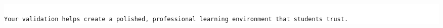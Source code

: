 ```

Your validation helps create a polished, professional learning environment that students trust.
